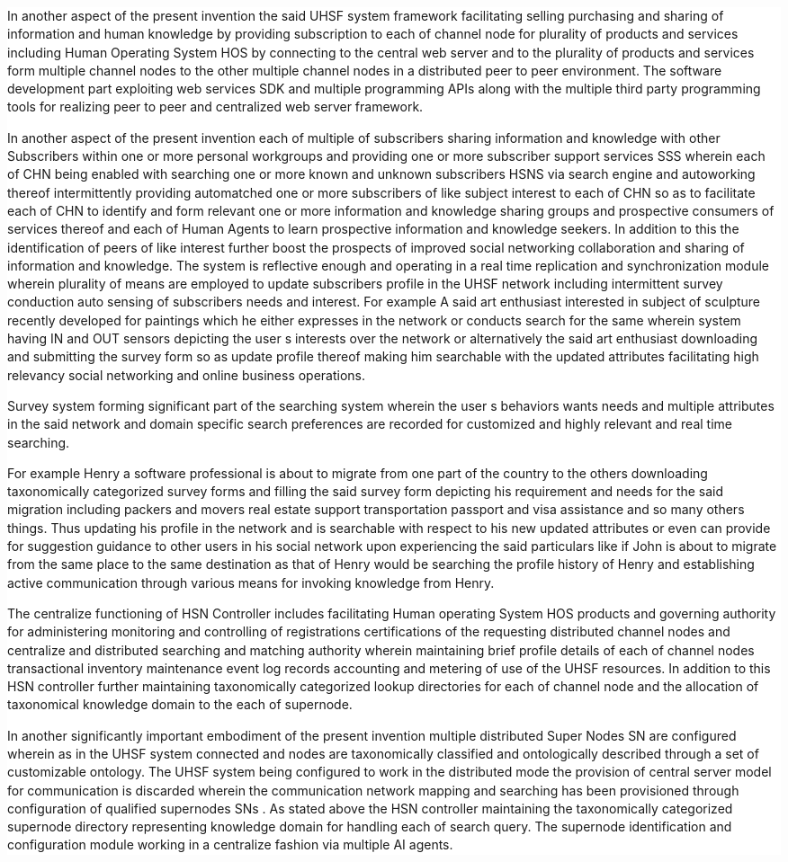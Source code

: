 In another aspect of the present invention the said UHSF system framework facilitating selling purchasing and sharing of information and human knowledge by providing subscription to each of channel node for plurality of products and services including Human Operating System HOS by connecting to the central web server and to the plurality of products and services form multiple channel nodes to the other multiple channel nodes in a distributed peer to peer environment. The software development part exploiting web services SDK and multiple programming APIs along with the multiple third party programming tools for realizing peer to peer and centralized web server framework.

In another aspect of the present invention each of multiple of subscribers sharing information and knowledge with other Subscribers within one or more personal workgroups and providing one or more subscriber support services SSS wherein each of CHN being enabled with searching one or more known and unknown subscribers HSNS via search engine and autoworking thereof intermittently providing automatched one or more subscribers of like subject interest to each of CHN so as to facilitate each of CHN to identify and form relevant one or more information and knowledge sharing groups and prospective consumers of services thereof and each of Human Agents to learn prospective information and knowledge seekers. In addition to this the identification of peers of like interest further boost the prospects of improved social networking collaboration and sharing of information and knowledge. The system is reflective enough and operating in a real time replication and synchronization module wherein plurality of means are employed to update subscribers profile in the UHSF network including intermittent survey conduction auto sensing of subscribers needs and interest. For example A said art enthusiast interested in subject of sculpture recently developed for paintings which he either expresses in the network or conducts search for the same wherein system having IN and OUT sensors depicting the user s interests over the network or alternatively the said art enthusiast downloading and submitting the survey form so as update profile thereof making him searchable with the updated attributes facilitating high relevancy social networking and online business operations.

Survey system forming significant part of the searching system wherein the user s behaviors wants needs and multiple attributes in the said network and domain specific search preferences are recorded for customized and highly relevant and real time searching.

For example Henry a software professional is about to migrate from one part of the country to the others downloading taxonomically categorized survey forms and filling the said survey form depicting his requirement and needs for the said migration including packers and movers real estate support transportation passport and visa assistance and so many others things. Thus updating his profile in the network and is searchable with respect to his new updated attributes or even can provide for suggestion guidance to other users in his social network upon experiencing the said particulars like if John is about to migrate from the same place to the same destination as that of Henry would be searching the profile history of Henry and establishing active communication through various means for invoking knowledge from Henry.

The centralize functioning of HSN Controller includes facilitating Human operating System HOS products and governing authority for administering monitoring and controlling of registrations certifications of the requesting distributed channel nodes and centralize and distributed searching and matching authority wherein maintaining brief profile details of each of channel nodes transactional inventory maintenance event log records accounting and metering of use of the UHSF resources. In addition to this HSN controller further maintaining taxonomically categorized lookup directories for each of channel node and the allocation of taxonomical knowledge domain to the each of supernode.

In another significantly important embodiment of the present invention multiple distributed Super Nodes SN are configured wherein as in the UHSF system connected and nodes are taxonomically classified and ontologically described through a set of customizable ontology. The UHSF system being configured to work in the distributed mode the provision of central server model for communication is discarded wherein the communication network mapping and searching has been provisioned through configuration of qualified supernodes SNs . As stated above the HSN controller maintaining the taxonomically categorized supernode directory representing knowledge domain for handling each of search query. The supernode identification and configuration module working in a centralize fashion via multiple AI agents.
